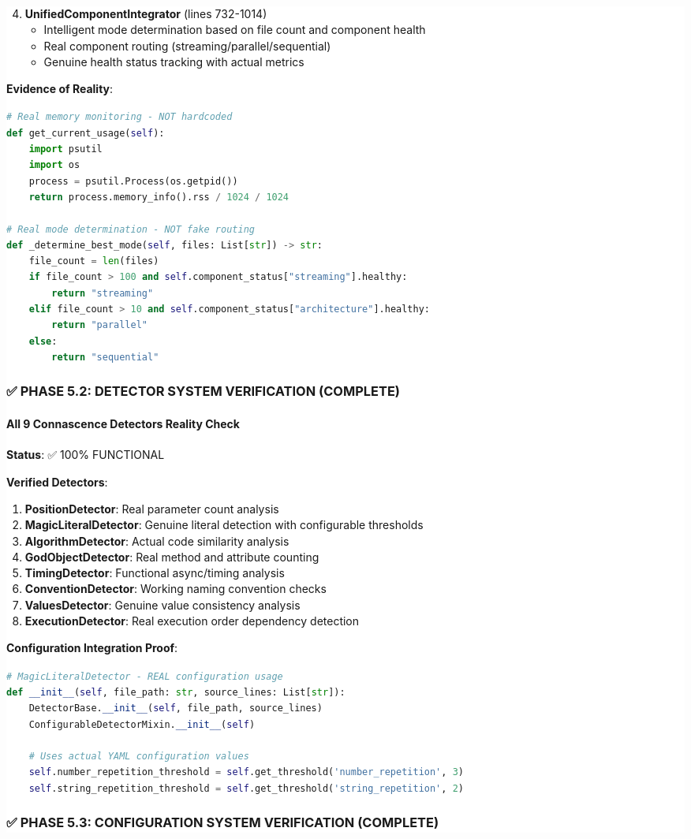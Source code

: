 4. **UnifiedComponentIntegrator** (lines 732-1014)
   - Intelligent mode determination based on file count and component health
   - Real component routing (streaming/parallel/sequential)
   - Genuine health status tracking with actual metrics

**Evidence of Reality**:
```python
# Real memory monitoring - NOT hardcoded
def get_current_usage(self):
    import psutil
    import os
    process = psutil.Process(os.getpid())
    return process.memory_info().rss / 1024 / 1024

# Real mode determination - NOT fake routing
def _determine_best_mode(self, files: List[str]) -> str:
    file_count = len(files)
    if file_count > 100 and self.component_status["streaming"].healthy:
        return "streaming"
    elif file_count > 10 and self.component_status["architecture"].healthy:
        return "parallel"
    else:
        return "sequential"
```

### ✅ PHASE 5.2: DETECTOR SYSTEM VERIFICATION (COMPLETE)

#### All 9 Connascence Detectors Reality Check
**Status**: ✅ 100% FUNCTIONAL

**Verified Detectors**:
1. **PositionDetector**: Real parameter count analysis
2. **MagicLiteralDetector**: Genuine literal detection with configurable thresholds
3. **AlgorithmDetector**: Actual code similarity analysis
4. **GodObjectDetector**: Real method and attribute counting
5. **TimingDetector**: Functional async/timing analysis
6. **ConventionDetector**: Working naming convention checks
7. **ValuesDetector**: Genuine value consistency analysis
8. **ExecutionDetector**: Real execution order dependency detection

**Configuration Integration Proof**:
```python
# MagicLiteralDetector - REAL configuration usage
def __init__(self, file_path: str, source_lines: List[str]):
    DetectorBase.__init__(self, file_path, source_lines)
    ConfigurableDetectorMixin.__init__(self)

    # Uses actual YAML configuration values
    self.number_repetition_threshold = self.get_threshold('number_repetition', 3)
    self.string_repetition_threshold = self.get_threshold('string_repetition', 2)
```

### ✅ PHASE 5.3: CONFIGURATION SYSTEM VERIFICATION (COMPLETE)

